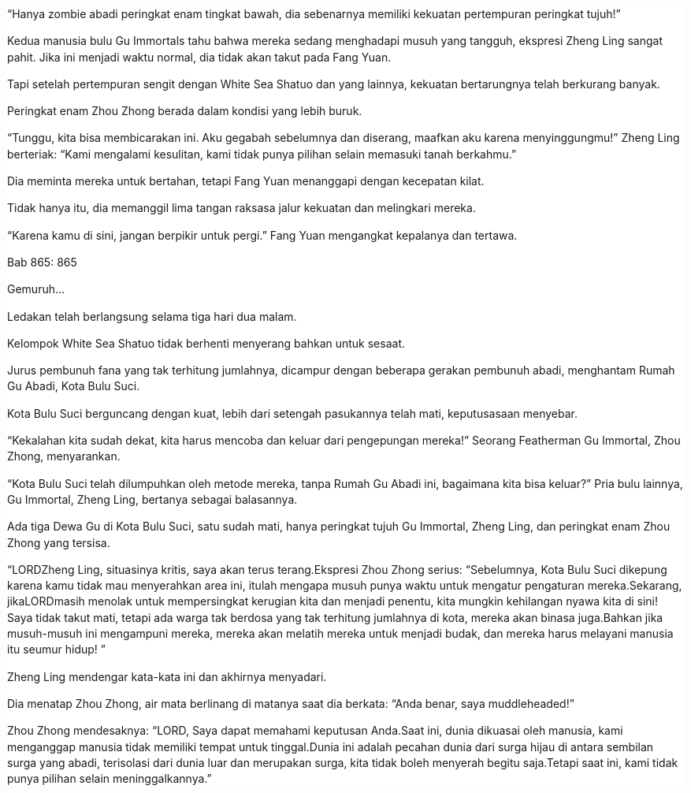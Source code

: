 “Hanya zombie abadi peringkat enam tingkat bawah, dia sebenarnya memiliki kekuatan pertempuran peringkat tujuh!”

Kedua manusia bulu Gu Immortals tahu bahwa mereka sedang menghadapi musuh yang tangguh, ekspresi Zheng Ling sangat pahit. Jika ini menjadi waktu normal, dia tidak akan takut pada Fang Yuan.

Tapi setelah pertempuran sengit dengan White Sea Shatuo dan yang lainnya, kekuatan bertarungnya telah berkurang banyak.

Peringkat enam Zhou Zhong berada dalam kondisi yang lebih buruk.

“Tunggu, kita bisa membicarakan ini. Aku gegabah sebelumnya dan diserang, maafkan aku karena menyinggungmu!” Zheng Ling berteriak: “Kami mengalami kesulitan, kami tidak punya pilihan selain memasuki tanah berkahmu.”

Dia meminta mereka untuk bertahan, tetapi Fang Yuan menanggapi dengan kecepatan kilat.

Tidak hanya itu, dia memanggil lima tangan raksasa jalur kekuatan dan melingkari mereka.

“Karena kamu di sini, jangan berpikir untuk pergi.” Fang Yuan mengangkat kepalanya dan tertawa.

Bab 865: 865

Gemuruh…

Ledakan telah berlangsung selama tiga hari dua malam.

Kelompok White Sea Shatuo tidak berhenti menyerang bahkan untuk sesaat.

Jurus pembunuh fana yang tak terhitung jumlahnya, dicampur dengan beberapa gerakan pembunuh abadi, menghantam Rumah Gu Abadi, Kota Bulu Suci.

Kota Bulu Suci berguncang dengan kuat, lebih dari setengah pasukannya telah mati, keputusasaan menyebar.

“Kekalahan kita sudah dekat, kita harus mencoba dan keluar dari pengepungan mereka!” Seorang Featherman Gu Immortal, Zhou Zhong, menyarankan.

“Kota Bulu Suci telah dilumpuhkan oleh metode mereka, tanpa Rumah Gu Abadi ini, bagaimana kita bisa keluar?” Pria bulu lainnya, Gu Immortal, Zheng Ling, bertanya sebagai balasannya.

Ada tiga Dewa Gu di Kota Bulu Suci, satu sudah mati, hanya peringkat tujuh Gu Immortal, Zheng Ling, dan peringkat enam Zhou Zhong yang tersisa.

“LORDZheng Ling, situasinya kritis, saya akan terus terang.Ekspresi Zhou Zhong serius: “Sebelumnya, Kota Bulu Suci dikepung karena kamu tidak mau menyerahkan area ini, itulah mengapa musuh punya waktu untuk mengatur pengaturan mereka.Sekarang, jikaLORDmasih menolak untuk mempersingkat kerugian kita dan menjadi penentu, kita mungkin kehilangan nyawa kita di sini! Saya tidak takut mati, tetapi ada warga tak berdosa yang tak terhitung jumlahnya di kota, mereka akan binasa juga.Bahkan jika musuh-musuh ini mengampuni mereka, mereka akan melatih mereka untuk menjadi budak, dan mereka harus melayani manusia itu seumur hidup! ”

Zheng Ling mendengar kata-kata ini dan akhirnya menyadari.

Dia menatap Zhou Zhong, air mata berlinang di matanya saat dia berkata: “Anda benar, saya muddleheaded!”

Zhou Zhong mendesaknya: “LORD, Saya dapat memahami keputusan Anda.Saat ini, dunia dikuasai oleh manusia, kami menganggap manusia tidak memiliki tempat untuk tinggal.Dunia ini adalah pecahan dunia dari surga hijau di antara sembilan surga yang abadi, terisolasi dari dunia luar dan merupakan surga, kita tidak boleh menyerah begitu saja.Tetapi saat ini, kami tidak punya pilihan selain meninggalkannya.”
